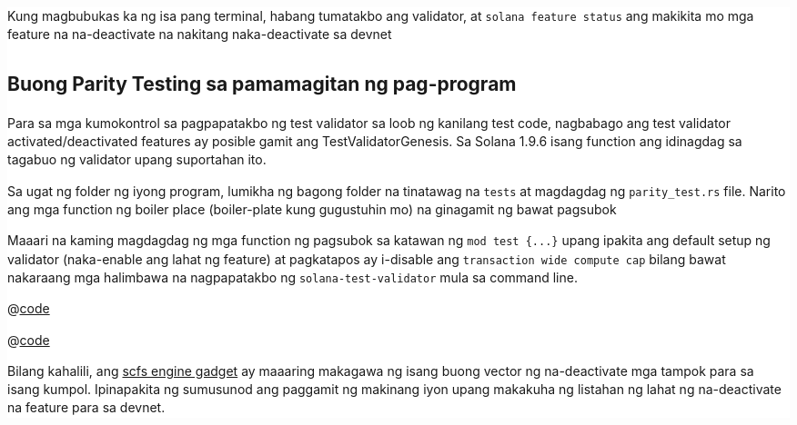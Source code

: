 Kung magbubukas ka ng isa pang terminal, habang tumatakbo ang validator, at `solana feature status` ang makikita mo
mga feature na na-deactivate na nakitang naka-deactivate sa devnet

## Buong Parity Testing sa pamamagitan ng pag-program
Para sa mga kumokontrol sa pagpapatakbo ng test validator sa loob ng kanilang test code, nagbabago
ang test validator activated/deactivated features ay posible gamit ang TestValidatorGenesis. Sa
Solana 1.9.6 isang function ang idinagdag sa tagabuo ng validator upang suportahan ito.

Sa ugat ng folder ng iyong program, lumikha ng bagong folder na tinatawag na `tests` at magdagdag ng `parity_test.rs`
file. Narito ang mga function ng boiler place (boiler-plate kung gugustuhin mo) na ginagamit ng bawat pagsubok

<SolanaCodeGroup>
  <SolanaCodeGroupItem title="Test Boiler Plate" active>

  <template v-slot:default>

@[code](@/code/feature-parity-testing/preamble.rs)

  </template>

  <template v-slot:preview>

@[code](@/code/feature-parity-testing/preamble_short.rs)

  </template>

  </SolanaCodeGroupItem>

</SolanaCodeGroup>

Maaari na kaming magdagdag ng mga function ng pagsubok sa katawan ng `mod test {...}` upang ipakita ang default
setup ng validator (naka-enable ang lahat ng feature) at pagkatapos ay i-disable ang `transaction wide compute cap` bilang
bawat nakaraang mga halimbawa na nagpapatakbo ng `solana-test-validator` mula sa command line.

<CodeGroup>
  <CodeGroupItem title="All Features Test">

  @[code](@/code/feature-parity-testing/deactivate_one.rs)

  </CodeGroupItem>

  <CodeGroupItem title="Disable Tx CU Test" active>

  @[code](@/code/feature-parity-testing/deactivate_two.rs)

  </CodeGroupItem>

</CodeGroup>

Bilang kahalili, ang [scfs engine gadget](#resources) ay maaaring makagawa ng isang buong vector ng na-deactivate
mga tampok para sa isang kumpol. Ipinapakita ng sumusunod ang paggamit ng makinang iyon upang makakuha ng listahan
ng lahat ng na-deactivate na feature para sa devnet.
